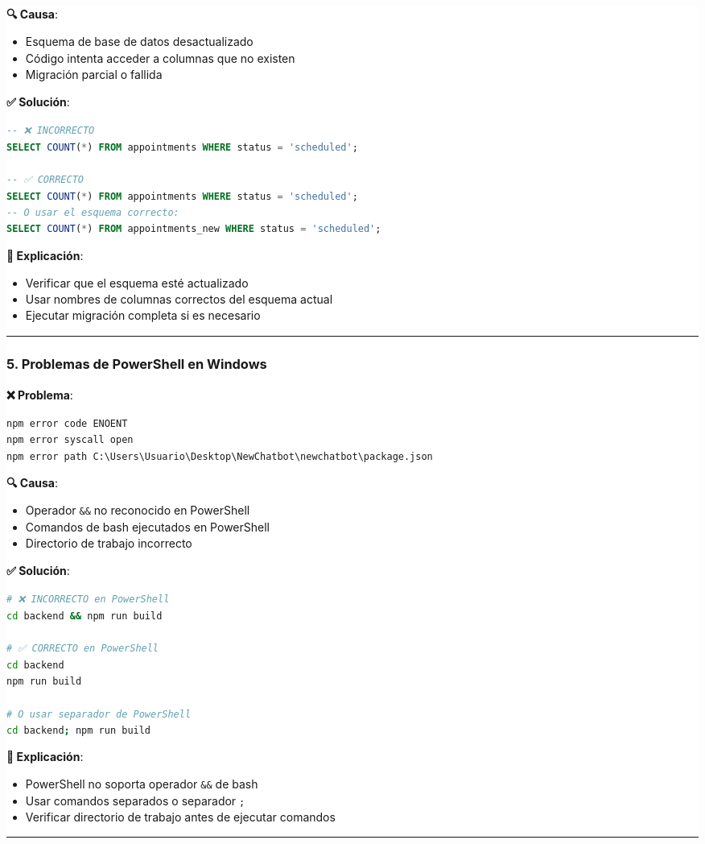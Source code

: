 **🔍 Causa**: 
- Esquema de base de datos desactualizado
- Código intenta acceder a columnas que no existen
- Migración parcial o fallida

**✅ Solución**:
```sql
-- ❌ INCORRECTO
SELECT COUNT(*) FROM appointments WHERE status = 'scheduled';

-- ✅ CORRECTO
SELECT COUNT(*) FROM appointments WHERE status = 'scheduled';
-- O usar el esquema correcto:
SELECT COUNT(*) FROM appointments_new WHERE status = 'scheduled';
```

**📝 Explicación**: 
- Verificar que el esquema esté actualizado
- Usar nombres de columnas correctos del esquema actual
- Ejecutar migración completa si es necesario

---

### 5. Problemas de PowerShell en Windows

**❌ Problema**: 
```
npm error code ENOENT
npm error syscall open
npm error path C:\Users\Usuario\Desktop\NewChatbot\newchatbot\package.json
```

**🔍 Causa**: 
- Operador `&&` no reconocido en PowerShell
- Comandos de bash ejecutados en PowerShell
- Directorio de trabajo incorrecto

**✅ Solución**:
```bash
# ❌ INCORRECTO en PowerShell
cd backend && npm run build

# ✅ CORRECTO en PowerShell
cd backend
npm run build

# O usar separador de PowerShell
cd backend; npm run build
```

**📝 Explicación**: 
- PowerShell no soporta operador `&&` de bash
- Usar comandos separados o separador `;`
- Verificar directorio de trabajo antes de ejecutar comandos

---